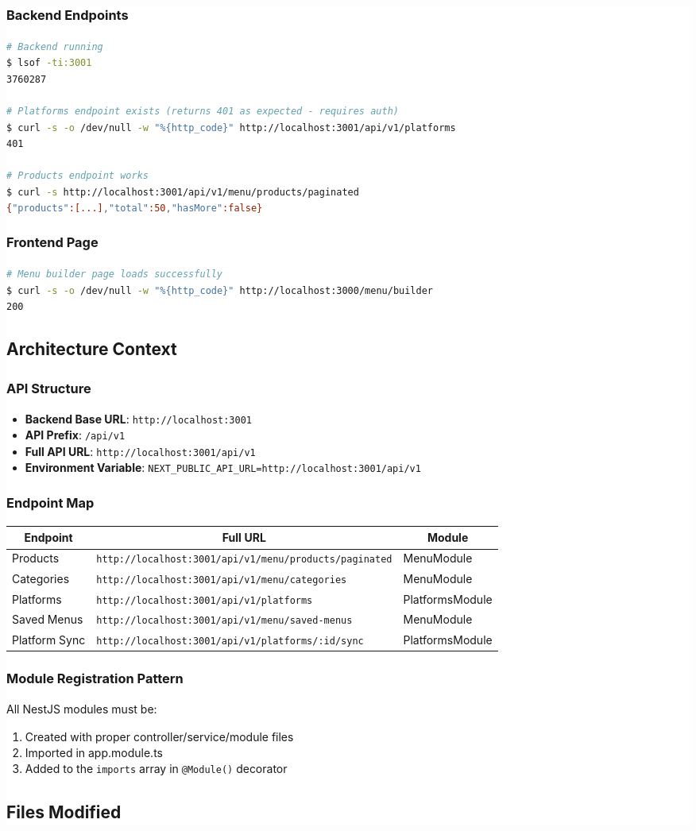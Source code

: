 ### Backend Endpoints
```bash
# Backend running
$ lsof -ti:3001
3760287

# Platforms endpoint exists (returns 401 as expected - requires auth)
$ curl -s -o /dev/null -w "%{http_code}" http://localhost:3001/api/v1/platforms
401

# Products endpoint works
$ curl -s http://localhost:3001/api/v1/menu/products/paginated
{"products":[...],"total":50,"hasMore":false}
```

### Frontend Page
```bash
# Menu builder page loads successfully
$ curl -s -o /dev/null -w "%{http_code}" http://localhost:3000/menu/builder
200
```

## Architecture Context

### API Structure
- **Backend Base URL**: `http://localhost:3001`
- **API Prefix**: `/api/v1`
- **Full API URL**: `http://localhost:3001/api/v1`
- **Environment Variable**: `NEXT_PUBLIC_API_URL=http://localhost:3001/api/v1`

### Endpoint Map
| Endpoint | Full URL | Module |
|----------|----------|---------|
| Products | `http://localhost:3001/api/v1/menu/products/paginated` | MenuModule |
| Categories | `http://localhost:3001/api/v1/menu/categories` | MenuModule |
| Platforms | `http://localhost:3001/api/v1/platforms` | PlatformsModule |
| Saved Menus | `http://localhost:3001/api/v1/menu/saved-menus` | MenuModule |
| Platform Sync | `http://localhost:3001/api/v1/platforms/:id/sync` | PlatformsModule |

### Module Registration Pattern
All NestJS modules must be:
1. Created with proper controller/service/module files
2. Imported in app.module.ts
3. Added to the `imports` array in `@Module()` decorator

## Files Modified
